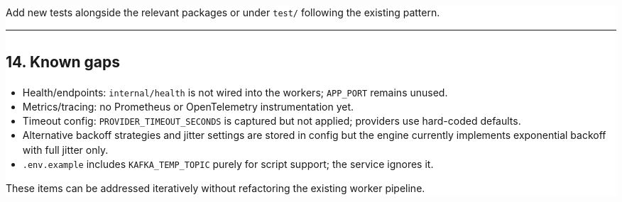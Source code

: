 Add new tests alongside the relevant packages or under `test/` following the existing pattern.

---

## 14. Known gaps

- Health/endpoints: `internal/health` is not wired into the workers; `APP_PORT` remains unused.
- Metrics/tracing: no Prometheus or OpenTelemetry instrumentation yet.
- Timeout config: `PROVIDER_TIMEOUT_SECONDS` is captured but not applied; providers use hard-coded defaults.
- Alternative backoff strategies and jitter settings are stored in config but the engine currently implements exponential backoff with full jitter only.
- `.env.example` includes `KAFKA_TEMP_TOPIC` purely for script support; the service ignores it.

These items can be addressed iteratively without refactoring the existing worker pipeline.
